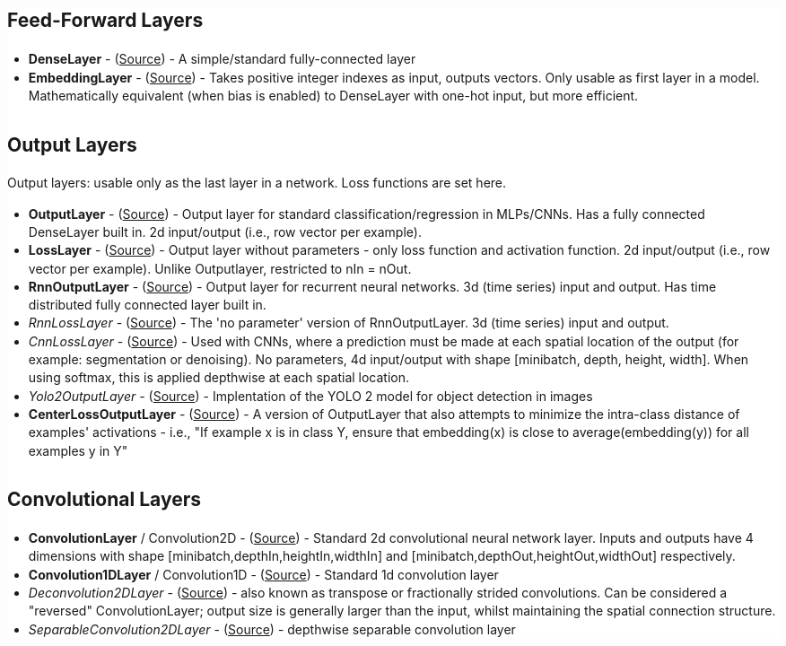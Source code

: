 ## <a name="layers-ff">Feed-Forward Layers</a>

* **DenseLayer** - ([Source](https://github.com/deeplearning4j/deeplearning4j/blob/master/deeplearning4j-nn/src/main/java/org/deeplearning4j/nn/layers/feedforward/dense/DenseLayer.java)) - A simple/standard fully-connected layer 
* **EmbeddingLayer** - ([Source](https://github.com/deeplearning4j/deeplearning4j/blob/master/deeplearning4j-nn/src/main/java/org/deeplearning4j/nn/layers/feedforward/embedding/EmbeddingLayer.java)) - Takes positive integer indexes as input, outputs vectors. Only usable as first layer in a model. Mathematically equivalent (when bias is enabled) to DenseLayer with one-hot input, but more efficient.

## <a name="layers-out">Output Layers</a>

Output layers: usable only as the last layer in a network. Loss functions are set here.

* **OutputLayer** - ([Source](https://github.com/deeplearning4j/deeplearning4j/blob/master/deeplearning4j-nn/src/main/java/org/deeplearning4j/nn/conf/layers/OutputLayer.java)) - Output layer for standard classification/regression in MLPs/CNNs. Has a fully connected DenseLayer built in. 2d input/output (i.e., row vector per example).
* **LossLayer** - ([Source](https://github.com/deeplearning4j/deeplearning4j/blob/master/deeplearning4j-nn/src/main/java/org/deeplearning4j/nn/conf/layers/LossLayer.java)) - Output layer without parameters - only loss function and activation function. 2d input/output (i.e., row vector per example). Unlike Outputlayer, restricted to nIn = nOut.
* **RnnOutputLayer** - ([Source](https://github.com/deeplearning4j/deeplearning4j/blob/master/deeplearning4j-nn/src/main/java/org/deeplearning4j/nn/conf/layers/RnnOutputLayer.java)) - Output layer for recurrent neural networks. 3d (time series) input and output. Has time distributed fully connected layer built in.
* *RnnLossLayer* - ([Source](https://github.com/deeplearning4j/deeplearning4j/blob/master/deeplearning4j-nn/src/main/java/org/deeplearning4j/nn/conf/layers/RnnLossLayer.java)) - The 'no parameter' version of RnnOutputLayer. 3d (time series) input and output.
* *CnnLossLayer* - ([Source](https://github.com/deeplearning4j/deeplearning4j/blob/master/deeplearning4j-nn/src/main/java/org/deeplearning4j/nn/conf/layers/CnnLossLayer.java)) - Used with CNNs, where a prediction must be made at each spatial location of the output (for example: segmentation or denoising). No parameters, 4d input/output with shape [minibatch, depth, height, width]. When using softmax, this is applied depthwise at each spatial location.
* *Yolo2OutputLayer* - ([Source](https://github.com/deeplearning4j/deeplearning4j/blob/master/deeplearning4j-nn/src/main/java/org/deeplearning4j/nn/conf/layers/objdetect/Yolo2OutputLayer.java)) - Implentation of the YOLO 2 model for object detection in images
* **CenterLossOutputLayer** - ([Source](https://github.com/deeplearning4j/deeplearning4j/blob/master/deeplearning4j-nn/src/main/java/org/deeplearning4j/nn/conf/layers/CenterLossOutputLayer.java)) - A version of OutputLayer that also attempts to minimize the intra-class distance of examples' activations - i.e., "If example x is in class Y, ensure that embedding(x) is close to average(embedding(y)) for all examples y in Y"


## <a name="layers-conv">Convolutional Layers</a>

* **ConvolutionLayer** / Convolution2D - ([Source](https://github.com/deeplearning4j/deeplearning4j/blob/master/deeplearning4j-nn/src/main/java/org/deeplearning4j/nn/conf/layers/ConvolutionLayer.java)) - Standard 2d convolutional neural network layer. Inputs and outputs have 4 dimensions with shape [minibatch,depthIn,heightIn,widthIn] and [minibatch,depthOut,heightOut,widthOut] respectively.
* **Convolution1DLayer** / Convolution1D - ([Source](https://github.com/deeplearning4j/deeplearning4j/blob/master/deeplearning4j-nn/src/main/java/org/deeplearning4j/nn/conf/layers/Convolution1DLayer.java)) - Standard 1d convolution layer
* *Deconvolution2DLayer* - ([Source](https://github.com/deeplearning4j/deeplearning4j/blob/master/deeplearning4j-nn/src/main/java/org/deeplearning4j/nn/layers/convolution/Deconvolution2DLayer.java)) - also known as transpose or fractionally strided convolutions. Can be considered a "reversed" ConvolutionLayer; output size is generally larger than the input, whilst maintaining the spatial connection structure.
* *SeparableConvolution2DLayer* - ([Source](https://github.com/deeplearning4j/deeplearning4j/blob/master/deeplearning4j-nn/src/main/java/org/deeplearning4j/nn/layers/convolution/SeparableConvolution2DLayer.java)) - depthwise separable convolution layer